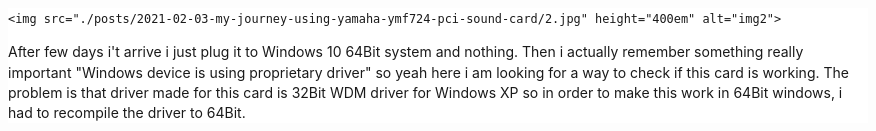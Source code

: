     <img src="./posts/2021-02-03-my-journey-using-yamaha-ymf724-pci-sound-card/2.jpg" height="400em" alt="img2">
</p>
After few days i't arrive i just plug it to Windows 10 64Bit system and nothing. Then i actually 
remember something really important "Windows device is using proprietary driver" so yeah here 
i am looking for a way to check if this card is working. The problem is that driver made for this 
card is 32Bit WDM driver for Windows XP so in order to make this work in 64Bit windows, i had to 
recompile the driver to 64Bit. 
